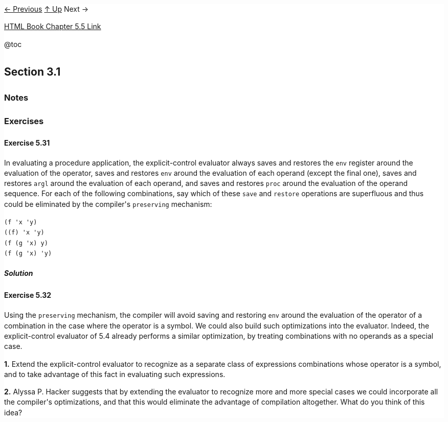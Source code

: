 <div class="nav">
    <span class="activenav"><a href="notes-ch5-4.html">← Previous</a></span>
    <span class="activenav"><a href="../index.html">↑ Up</a></span>
    <span class="inactivenav">Next →</span>
</div>

[HTML Book Chapter 5.5 Link](https://sarabander.github.io/sicp/html/5_002e5.xhtml#g_t5_002e5)

@toc

## Section 3.1

### Notes

### Exercises

#### Exercise 5.31

In evaluating a procedure
application, the explicit-control evaluator always saves and restores the
`env` register around the evaluation of the operator, saves and restores
`env` around the evaluation of each operand (except the final one), saves
and restores `argl` around the evaluation of each operand, and saves and
restores `proc` around the evaluation of the operand sequence.  For each
of the following combinations, say which of these `save` and
`restore` operations are superfluous and thus could be eliminated by the
compiler's `preserving` mechanism:

```rkt
(f 'x 'y)
((f) 'x 'y)
(f (g 'x) y)
(f (g 'x) 'y)
```

##### Solution

#### Exercise 5.32

Using the `preserving`
mechanism, the compiler will avoid saving and restoring `env` around the
evaluation of the operator of a combination in the case where the operator is a
symbol.  We could also build such optimizations into the evaluator.  Indeed,
the explicit-control evaluator of 5.4 already performs a similar
optimization, by treating combinations with no operands as a special case.

**1.** Extend the explicit-control evaluator to recognize as a separate class of
expressions combinations whose operator is a symbol, and to take advantage of
this fact in evaluating such expressions.

**2.** Alyssa P. Hacker suggests that by extending the evaluator to recognize more and
more special cases we could incorporate all the compiler's optimizations, and
that this would eliminate the advantage of compilation altogether.  What do you
think of this idea?

